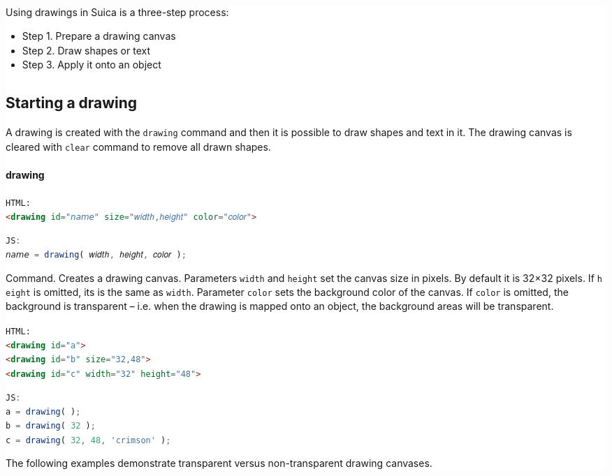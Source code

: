 

Using drawings in Suica is a three-step process:

- Step 1. Prepare a drawing canvas
- Step 2. Draw shapes or text
- Step 3. Apply it onto an object


## Starting a drawing

A drawing is created with the `drawing` command and then it is possible to draw shapes and text in it. The drawing canvas is cleared with `clear` command to remove all drawn shapes. 

#### drawing
```html
HTML:
<drawing id="𝘯𝘢𝘮𝘦" size="𝑤𝑖𝑑𝑡ℎ,ℎ𝑒𝑖𝑔ℎ𝑡" color="𝑐𝑜𝑙𝑜𝑟">
```
```js
JS:
𝘯𝘢𝘮𝘦 = drawing( 𝑤𝑖𝑑𝑡ℎ, ℎ𝑒𝑖𝑔ℎ𝑡, 𝑐𝑜𝑙𝑜𝑟 );
```

Command. Creates a drawing canvas. Parameters `width` and `height` set the canvas size in pixels. By default it is 32&times;32 pixels. If `height` is omitted, its is the same as `width`. Parameter `color` sets the background color of the canvas. If `color` is omitted, the background is transparent &ndash; i.e. when the drawing is mapped onto an object, the background areas will be transparent.

```html
HTML:
<drawing id="a">
<drawing id="b" size="32,48">
<drawing id="c" width="32" height="48">
```
```js
JS:
a = drawing( );
b = drawing( 32 );
c = drawing( 32, 48, 'crimson' );
```

The following examples demonstrate transparent versus non-transparent drawing canvases.
